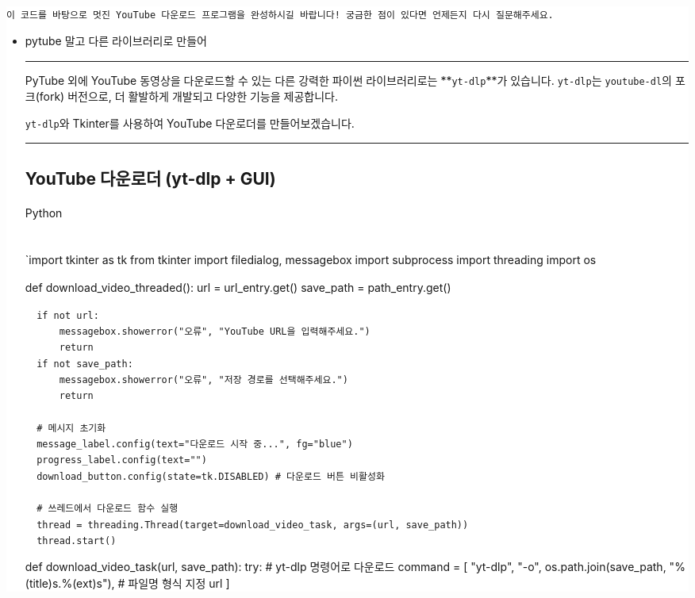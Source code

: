     이 코드를 바탕으로 멋진 YouTube 다운로드 프로그램을 완성하시길 바랍니다! 궁금한 점이 있다면 언제든지 다시 질문해주세요.
    
- pytube 말고 다른 라이브러리로 만들어
    
    ---
    
    PyTube 외에 YouTube 동영상을 다운로드할 수 있는 다른 강력한 파이썬 라이브러리로는 **`yt-dlp`**가 있습니다. `yt-dlp`는 `youtube-dl`의 포크(fork) 버전으로, 더 활발하게 개발되고 다양한 기능을 제공합니다.
    
    `yt-dlp`와 Tkinter를 사용하여 YouTube 다운로더를 만들어보겠습니다.
    
    ---
    
    ## YouTube 다운로더 (yt-dlp + GUI)
    
    Python
    
    # 
    
    `import tkinter as tk
    from tkinter import filedialog, messagebox
    import subprocess
    import threading
    import os
    
    def download_video_threaded():
        url = url_entry.get()
        save_path = path_entry.get()
    
        if not url:
            messagebox.showerror("오류", "YouTube URL을 입력해주세요.")
            return
        if not save_path:
            messagebox.showerror("오류", "저장 경로를 선택해주세요.")
            return
    
        # 메시지 초기화
        message_label.config(text="다운로드 시작 중...", fg="blue")
        progress_label.config(text="")
        download_button.config(state=tk.DISABLED) # 다운로드 버튼 비활성화
    
        # 쓰레드에서 다운로드 함수 실행
        thread = threading.Thread(target=download_video_task, args=(url, save_path))
        thread.start()
    
    def download_video_task(url, save_path):
        try:
            # yt-dlp 명령어로 다운로드
            command = [
                "yt-dlp",
                "-o", os.path.join(save_path, "%(title)s.%(ext)s"), # 파일명 형식 지정
                url
            ]
    
